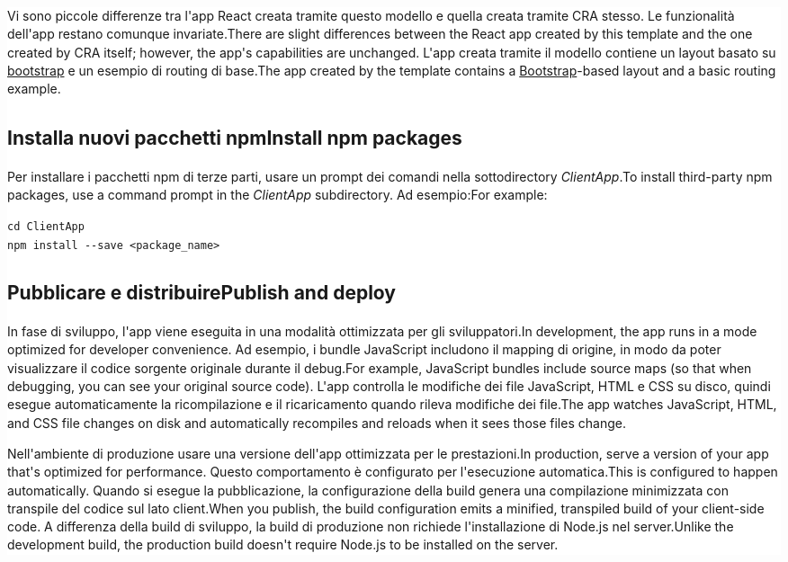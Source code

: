 <span data-ttu-id="fc0c6-133">Vi sono piccole differenze tra l'app React creata tramite questo modello e quella creata tramite CRA stesso. Le funzionalità dell'app restano comunque invariate.</span><span class="sxs-lookup"><span data-stu-id="fc0c6-133">There are slight differences between the React app created by this template and the one created by CRA itself; however, the app's capabilities are unchanged.</span></span> <span data-ttu-id="fc0c6-134">L'app creata tramite il modello contiene un layout basato su [bootstrap](https://getbootstrap.com/) e un esempio di routing di base.</span><span class="sxs-lookup"><span data-stu-id="fc0c6-134">The app created by the template contains a [Bootstrap](https://getbootstrap.com/)-based layout and a basic routing example.</span></span>

## <a name="install-npm-packages"></a><span data-ttu-id="fc0c6-135">Installa nuovi pacchetti npm</span><span class="sxs-lookup"><span data-stu-id="fc0c6-135">Install npm packages</span></span>

<span data-ttu-id="fc0c6-136">Per installare i pacchetti npm di terze parti, usare un prompt dei comandi nella sottodirectory *ClientApp*.</span><span class="sxs-lookup"><span data-stu-id="fc0c6-136">To install third-party npm packages, use a command prompt in the *ClientApp* subdirectory.</span></span> <span data-ttu-id="fc0c6-137">Ad esempio:</span><span class="sxs-lookup"><span data-stu-id="fc0c6-137">For example:</span></span>

```console
cd ClientApp
npm install --save <package_name>
```

## <a name="publish-and-deploy"></a><span data-ttu-id="fc0c6-138">Pubblicare e distribuire</span><span class="sxs-lookup"><span data-stu-id="fc0c6-138">Publish and deploy</span></span>

<span data-ttu-id="fc0c6-139">In fase di sviluppo, l'app viene eseguita in una modalità ottimizzata per gli sviluppatori.</span><span class="sxs-lookup"><span data-stu-id="fc0c6-139">In development, the app runs in a mode optimized for developer convenience.</span></span> <span data-ttu-id="fc0c6-140">Ad esempio, i bundle JavaScript includono il mapping di origine, in modo da poter visualizzare il codice sorgente originale durante il debug.</span><span class="sxs-lookup"><span data-stu-id="fc0c6-140">For example, JavaScript bundles include source maps (so that when debugging, you can see your original source code).</span></span> <span data-ttu-id="fc0c6-141">L'app controlla le modifiche dei file JavaScript, HTML e CSS su disco, quindi esegue automaticamente la ricompilazione e il ricaricamento quando rileva modifiche dei file.</span><span class="sxs-lookup"><span data-stu-id="fc0c6-141">The app watches JavaScript, HTML, and CSS file changes on disk and automatically recompiles and reloads when it sees those files change.</span></span>

<span data-ttu-id="fc0c6-142">Nell'ambiente di produzione usare una versione dell'app ottimizzata per le prestazioni.</span><span class="sxs-lookup"><span data-stu-id="fc0c6-142">In production, serve a version of your app that's optimized for performance.</span></span> <span data-ttu-id="fc0c6-143">Questo comportamento è configurato per l'esecuzione automatica.</span><span class="sxs-lookup"><span data-stu-id="fc0c6-143">This is configured to happen automatically.</span></span> <span data-ttu-id="fc0c6-144">Quando si esegue la pubblicazione, la configurazione della build genera una compilazione minimizzata con transpile del codice sul lato client.</span><span class="sxs-lookup"><span data-stu-id="fc0c6-144">When you publish, the build configuration emits a minified, transpiled build of your client-side code.</span></span> <span data-ttu-id="fc0c6-145">A differenza della build di sviluppo, la build di produzione non richiede l'installazione di Node.js nel server.</span><span class="sxs-lookup"><span data-stu-id="fc0c6-145">Unlike the development build, the production build doesn't require Node.js to be installed on the server.</span></span>
